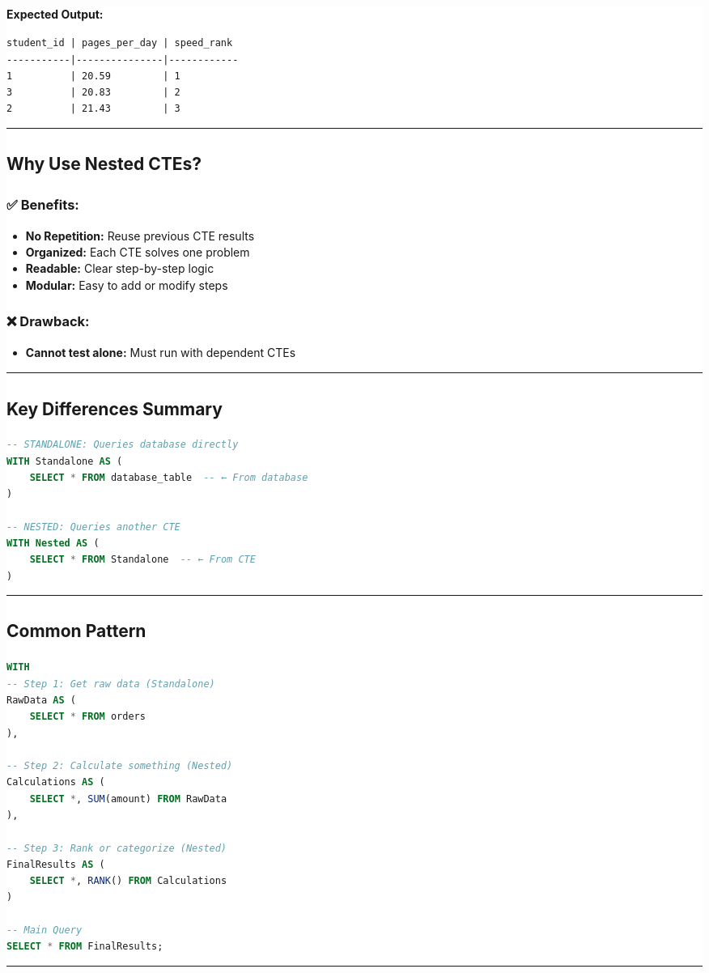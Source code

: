 **Expected Output:**
```
student_id | pages_per_day | speed_rank
-----------|---------------|------------
1          | 20.59         | 1
3          | 20.83         | 2
2          | 21.43         | 3
```

---

## Why Use Nested CTEs?

### ✅ Benefits:
- **No Repetition:** Reuse previous CTE results
- **Organized:** Each CTE solves one problem
- **Readable:** Clear step-by-step logic
- **Modular:** Easy to add or modify steps

### ❌ Drawback:
- **Cannot test alone:** Must run with dependent CTEs

---

## Key Differences Summary

```sql
-- STANDALONE: Queries database directly
WITH Standalone AS (
    SELECT * FROM database_table  -- ← From database
)

-- NESTED: Queries another CTE
WITH Nested AS (
    SELECT * FROM Standalone  -- ← From CTE
)
```

---

## Common Pattern

```sql
WITH 
-- Step 1: Get raw data (Standalone)
RawData AS (
    SELECT * FROM orders
),

-- Step 2: Calculate something (Nested)
Calculations AS (
    SELECT *, SUM(amount) FROM RawData
),

-- Step 3: Rank or categorize (Nested)
FinalResults AS (
    SELECT *, RANK() FROM Calculations
)

-- Main Query
SELECT * FROM FinalResults;
```

---